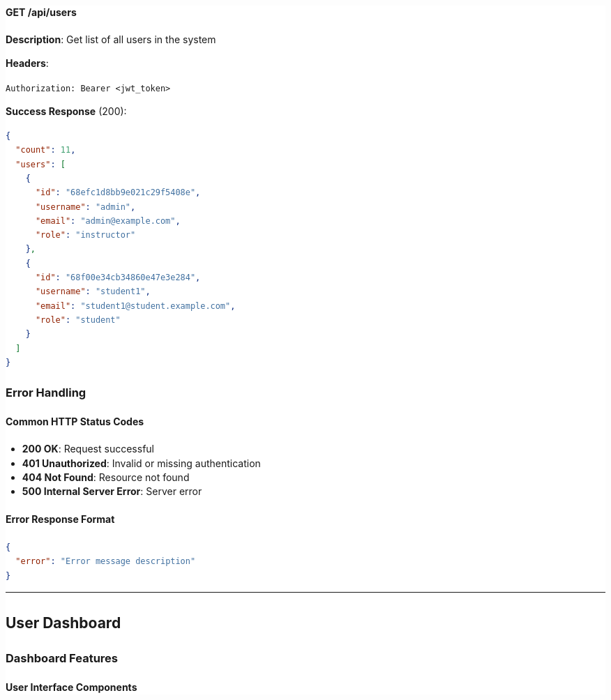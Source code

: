 #### GET /api/users

**Description**: Get list of all users in the system

**Headers**:
```
Authorization: Bearer <jwt_token>
```

**Success Response** (200):
```json
{
  "count": 11,
  "users": [
    {
      "id": "68efc1d8bb9e021c29f5408e",
      "username": "admin",
      "email": "admin@example.com",
      "role": "instructor"
    },
    {
      "id": "68f00e34cb34860e47e3e284",
      "username": "student1",
      "email": "student1@student.example.com",
      "role": "student"
    }
  ]
}
```

### Error Handling

#### Common HTTP Status Codes

- **200 OK**: Request successful
- **401 Unauthorized**: Invalid or missing authentication
- **404 Not Found**: Resource not found
- **500 Internal Server Error**: Server error

#### Error Response Format

```json
{
  "error": "Error message description"
}
```

---

## User Dashboard

### Dashboard Features

#### User Interface Components
